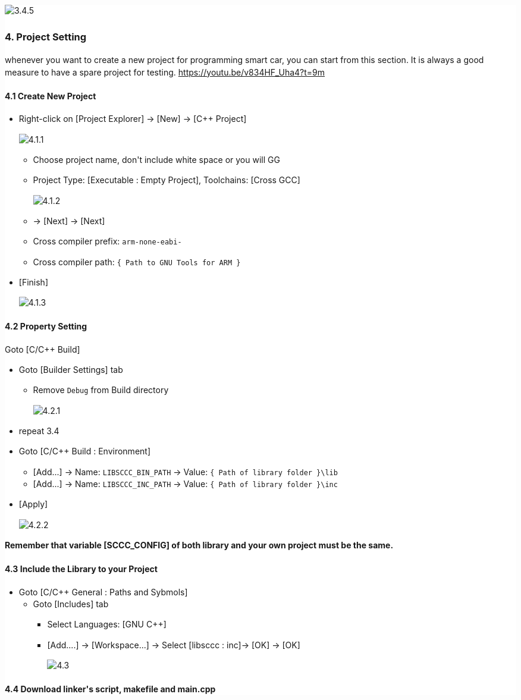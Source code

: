   ![3.4.5](https://raw.githubusercontent.com/mcreng/SmartCarSWTutorial18/master/img/eclipse/3.4.5.PNG)


### 4. Project Setting

whenever you want to create a new project for programming smart car, you can start from this section. It is always a good measure to have a spare project for testing.
https://youtu.be/v834HF_Uha4?t=9m

#### 4.1 Create New Project

- Right-click on [Project Explorer] -> [New] -> [C++ Project]

  ![4.1.1](https://raw.githubusercontent.com/mcreng/SmartCarSWTutorial18/master/img/eclipse/4.1.1.PNG)
  - Choose project name, don't include white space or you will GG
  - Project Type: [Executable : Empty Project], Toolchains: [Cross GCC]

    ![4.1.2](https://raw.githubusercontent.com/mcreng/SmartCarSWTutorial18/master/img/eclipse/4.1.2.PNG)
  - -> [Next] -> [Next]
  - Cross compiler prefix: `arm-none-eabi-`
  - Cross compiler path: `{ Path to GNU Tools for ARM }`
- [Finish]

  ![4.1.3](https://raw.githubusercontent.com/mcreng/SmartCarSWTutorial18/master/img/eclipse/4.1.3.PNG)

#### 4.2 Property Setting

Goto [C/C++ Build]

- Goto [Builder Settings] tab
  - Remove `Debug` from Build directory

    ![4.2.1](https://raw.githubusercontent.com/mcreng/SmartCarSWTutorial18/master/img/eclipse/4.2.1.PNG)
- repeat 3.4
- Goto [C/C++ Build : Environment]
  - [Add...] -> Name: `LIBSCCC_BIN_PATH` -> Value: `{ Path of library folder }\lib`
  - [Add...] -> Name: `LIBSCCC_INC_PATH` -> Value: `{ Path of library folder }\inc`
- [Apply]

  ![4.2.2](https://raw.githubusercontent.com/mcreng/SmartCarSWTutorial18/master/img/eclipse/4.2.2.PNG)

**Remember that variable [SCCC_CONFIG] of both library and your own project must be the same.**

#### 4.3 Include the Library to your Project

- Goto [C/C++ General : Paths and Sybmols]
  - Goto [Includes] tab
    - Select Languages: [GNU C++]
    - [Add....] -> [Workspace...] -> Select [libsccc : inc]-> [OK] -> [OK]

      ![4.3](https://raw.githubusercontent.com/mcreng/SmartCarSWTutorial18/master/img/eclipse/4.3.PNG)


#### 4.4 Download linker's script, makefile and main.cpp
